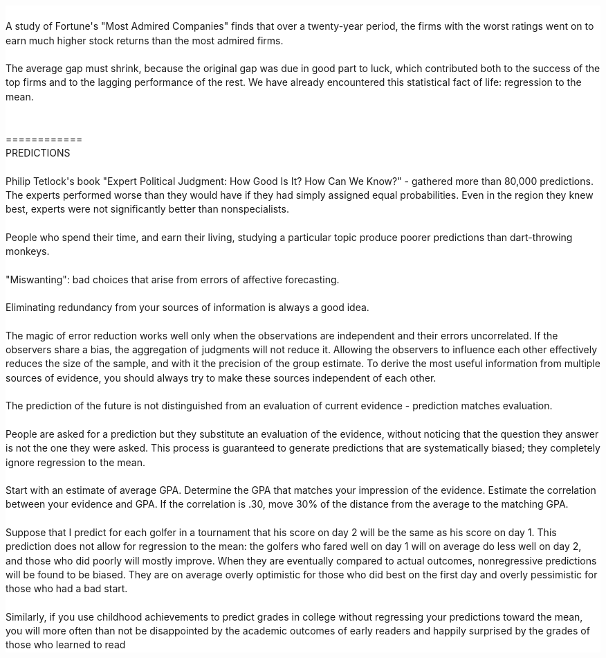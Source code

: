\
A study of Fortune's "Most Admired Companies" finds that over a
twenty-year period, the firms with the worst ratings went on to earn
much higher stock returns than the most admired firms.\
\
The average gap must shrink, because the original gap was due in good
part to luck, which contributed both to the success of the top firms and
to the lagging performance of the rest. We have already encountered this
statistical fact of life: regression to the mean.\
\
\
============\
PREDICTIONS\
\
Philip Tetlock\'s book \"Expert Political Judgment: How Good Is It? How
Can We Know?\" - gathered more than 80,000 predictions. The experts
performed worse than they would have if they had simply assigned equal
probabilities. Even in the region they knew best, experts were not
significantly better than nonspecialists.\
\
People who spend their time, and earn their living, studying a
particular topic produce poorer predictions than dart-throwing monkeys.\
\
"Miswanting": bad choices that arise from errors of affective
forecasting.\
\
Eliminating redundancy from your sources of information is always a good
idea.\
\
The magic of error reduction works well only when the observations are
independent and their errors uncorrelated. If the observers share a
bias, the aggregation of judgments will not reduce it. Allowing the
observers to influence each other effectively reduces the size of the
sample, and with it the precision of the group estimate. To derive the
most useful information from multiple sources of evidence, you should
always try to make these sources independent of each other.\
\
The prediction of the future is not distinguished from an evaluation of
current evidence - prediction matches evaluation.\
\
People are asked for a prediction but they substitute an evaluation of
the evidence, without noticing that the question they answer is not the
one they were asked. This process is guaranteed to generate predictions
that are systematically biased; they completely ignore regression to the
mean.\
\
Start with an estimate of average GPA. Determine the GPA that matches
your impression of the evidence. Estimate the correlation between your
evidence and GPA. If the correlation is .30, move 30% of the distance
from the average to the matching GPA.\
\
Suppose that I predict for each golfer in a tournament that his score on
day 2 will be the same as his score on day 1. This prediction does not
allow for regression to the mean: the golfers who fared well on day 1
will on average do less well on day 2, and those who did poorly will
mostly improve. When they are eventually compared to actual outcomes,
nonregressive predictions will be found to be biased. They are on
average overly optimistic for those who did best on the first day and
overly pessimistic for those who had a bad start.\
\
Similarly, if you use childhood achievements to predict grades in
college without regressing your predictions toward the mean, you will
more often than not be disappointed by the academic outcomes of early
readers and happily surprised by the grades of those who learned to read
